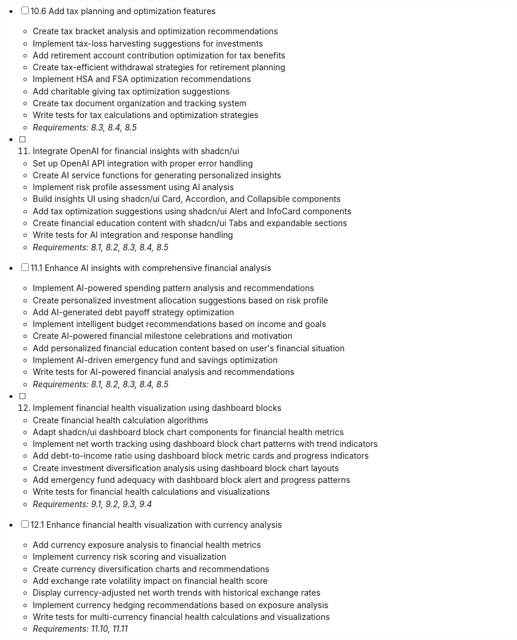 - [ ] 10.6 Add tax planning and optimization features

  - Create tax bracket analysis and optimization recommendations
  - Implement tax-loss harvesting suggestions for investments
  - Add retirement account contribution optimization for tax benefits
  - Create tax-efficient withdrawal strategies for retirement planning
  - Implement HSA and FSA optimization recommendations
  - Add charitable giving tax optimization suggestions
  - Create tax document organization and tracking system
  - Write tests for tax calculations and optimization strategies
  - _Requirements: 8.3, 8.4, 8.5_

- [ ] 11. Integrate OpenAI for financial insights with shadcn/ui

  - Set up OpenAI API integration with proper error handling
  - Create AI service functions for generating personalized insights
  - Implement risk profile assessment using AI analysis
  - Build insights UI using shadcn/ui Card, Accordion, and Collapsible components
  - Add tax optimization suggestions using shadcn/ui Alert and InfoCard components
  - Create financial education content with shadcn/ui Tabs and expandable sections
  - Write tests for AI integration and response handling
  - _Requirements: 8.1, 8.2, 8.3, 8.4, 8.5_

- [ ] 11.1 Enhance AI insights with comprehensive financial analysis

  - Implement AI-powered spending pattern analysis and recommendations
  - Create personalized investment allocation suggestions based on risk profile
  - Add AI-generated debt payoff strategy optimization
  - Implement intelligent budget recommendations based on income and goals
  - Create AI-powered financial milestone celebrations and motivation
  - Add personalized financial education content based on user's financial situation
  - Implement AI-driven emergency fund and savings optimization
  - Write tests for AI-powered financial analysis and recommendations
  - _Requirements: 8.1, 8.2, 8.3, 8.4, 8.5_

- [ ] 12. Implement financial health visualization using dashboard blocks

  - Create financial health calculation algorithms
  - Adapt shadcn/ui dashboard block chart components for financial health metrics
  - Implement net worth tracking using dashboard block chart patterns with trend indicators
  - Add debt-to-income ratio using dashboard block metric cards and progress indicators
  - Create investment diversification analysis using dashboard block chart layouts
  - Add emergency fund adequacy with dashboard block alert and progress patterns
  - Write tests for financial health calculations and visualizations
  - _Requirements: 9.1, 9.2, 9.3, 9.4_

- [ ] 12.1 Enhance financial health visualization with currency analysis

  - Add currency exposure analysis to financial health metrics
  - Implement currency risk scoring and visualization
  - Create currency diversification charts and recommendations
  - Add exchange rate volatility impact on financial health score
  - Display currency-adjusted net worth trends with historical exchange rates
  - Implement currency hedging recommendations based on exposure analysis
  - Write tests for multi-currency financial health calculations and visualizations
  - _Requirements: 11.10, 11.11_

